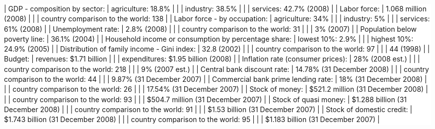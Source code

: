 | GDP - composition by sector: | agriculture: 18.8% |
| | industry: 38.5% |
| | services: 42.7% (2008) |
| Labor force: | 1.068 million (2008) |
| | country comparison to the world: 138 |
| Labor force - by occupation: | agriculture: 34% |
| | industry: 5% |
| | services: 61% (2008) |
| Unemployment rate: | 2.8% (2008) |
| | country comparison to the world: 31 |
| | 3% (2007) |
| Population below poverty line: | 36.1% (2004) |
| Household income or consumption by percentage share: | lowest 10%: 2.9% |
| | highest 10%: 24.9% (2005) |
| Distribution of family income - Gini index: | 32.8 (2002) |
| | country comparison to the world: 97 |
| | 44 (1998) |
| Budget: | revenues: $1.71 billion |
| | expenditures: $1.95 billion (2008) |
| Inflation rate (consumer prices): | 28% (2008 est.) |
| | country comparison to the world: 218 |
| | 9% (2007 est.) |
| Central bank discount rate: | 14.78% (31 December 2008) |
| | country comparison to the world: 44 |
| | 9.87% (31 December 2007) |
| Commercial bank prime lending rate: | 18% (31 December 2008) |
| | country comparison to the world: 26 |
| | 17.54% (31 December 2007) |
| Stock of money: | $521.2 million (31 December 2008) |
| | country comparison to the world: 93 |
| | $504.7 million (31 December 2007) |
| Stock of quasi money: | $1.288 billion (31 December 2008) |
| | country comparison to the world: 91 |
| | $1.53 billion (31 December 2007) |
| Stock of domestic credit: | $1.743 billion (31 December 2008) |
| | country comparison to the world: 95 |
| | $1.183 billion (31 December 2007) |